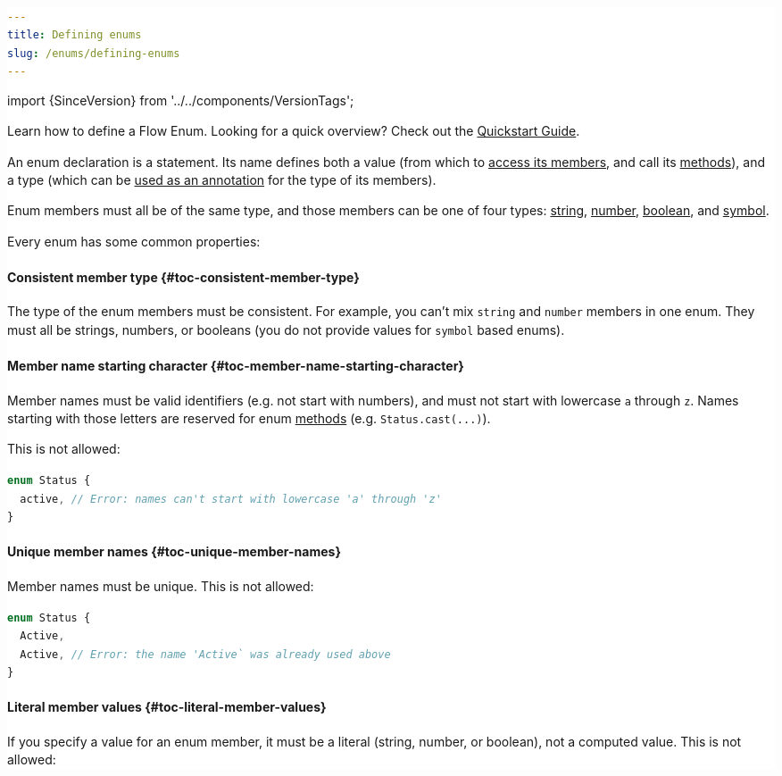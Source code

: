 ```yaml
---
title: Defining enums
slug: /enums/defining-enums
---
```


import {SinceVersion} from '../../components/VersionTags';

Learn how to define a Flow Enum. Looking for a quick overview? Check out the [Quickstart Guide](../#toc-quickstart).

An enum declaration is a statement. Its name defines both a value (from which to [access its members](../using-enums/#toc-accessing-enum-members),
and call its [methods](../using-enums/#toc-methods)), and a type (which can be [used as an annotation](../using-enums/#toc-using-as-a-type-annotation) for the type of its members).

Enum members must all be of the same type, and those members can be one of four types:
[string](#toc-string-enums), [number](#toc-number-enums), [boolean](#toc-boolean-enums), and [symbol](#toc-symbol-enums).

Every enum has some common properties:

#### Consistent member type {#toc-consistent-member-type}
The type of the enum members must be consistent. For example, you can’t mix `string` and `number` members in one enum.
They must all be strings, numbers, or booleans (you do not provide values for `symbol` based enums).

#### Member name starting character {#toc-member-name-starting-character}
Member names must be valid identifiers (e.g. not start with numbers), and must not start with lowercase `a` through `z`.
Names starting with those letters are reserved for enum [methods](../using-enums/#toc-methods) (e.g. `Status.cast(...)`).

This is not allowed:

```js flow-check
enum Status {
  active, // Error: names can't start with lowercase 'a' through 'z'
}
```

#### Unique member names {#toc-unique-member-names}
Member names must be unique. This is not allowed:

```js flow-check
enum Status {
  Active,
  Active, // Error: the name 'Active` was already used above
}
```

#### Literal member values {#toc-literal-member-values}
If you specify a value for an enum member, it must be a literal (string, number, or boolean), not a computed value. This is not allowed:
